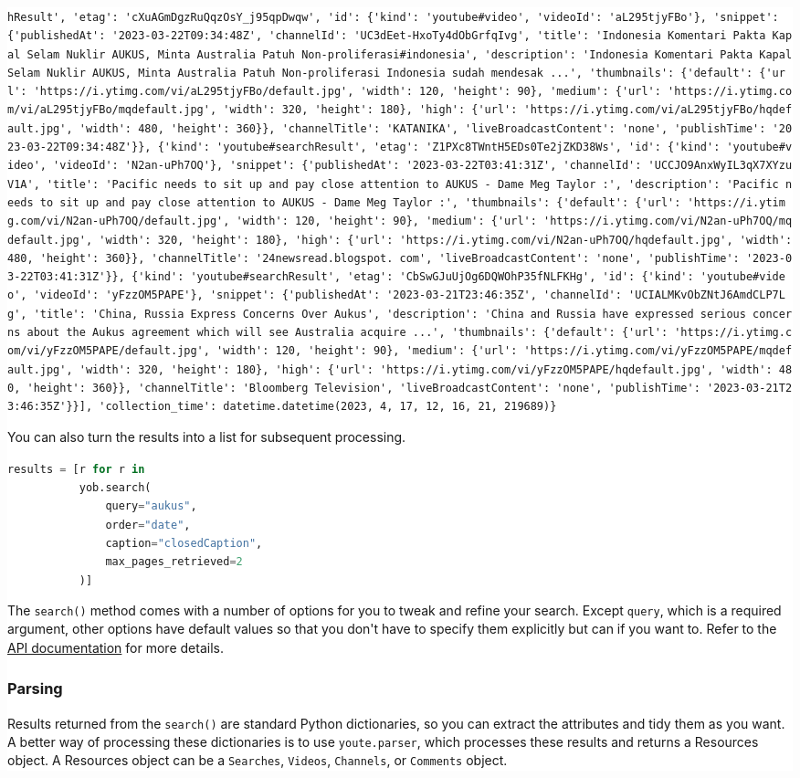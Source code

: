 ```pycon
hResult', 'etag': 'cXuAGmDgzRuQqzOsY_j95qpDwqw', 'id': {'kind': 'youtube#video', 'videoId': 'aL295tjyFBo'}, 'snippet': {'publishedAt': '2023-03-22T09:34:48Z', 'channelId': 'UC3dEet-HxoTy4dObGrfqIvg', 'title': 'Indonesia Komentari Pakta Kapal Selam Nuklir AUKUS, Minta Australia Patuh Non-proliferasi#indonesia', 'description': 'Indonesia Komentari Pakta Kapal Selam Nuklir AUKUS, Minta Australia Patuh Non-proliferasi Indonesia sudah mendesak ...', 'thumbnails': {'default': {'url': 'https://i.ytimg.com/vi/aL295tjyFBo/default.jpg', 'width': 120, 'height': 90}, 'medium': {'url': 'https://i.ytimg.com/vi/aL295tjyFBo/mqdefault.jpg', 'width': 320, 'height': 180}, 'high': {'url': 'https://i.ytimg.com/vi/aL295tjyFBo/hqdefault.jpg', 'width': 480, 'height': 360}}, 'channelTitle': 'KATANIKA', 'liveBroadcastContent': 'none', 'publishTime': '2023-03-22T09:34:48Z'}}, {'kind': 'youtube#searchResult', 'etag': 'Z1PXc8TWntH5EDs0Te2jZKD38Ws', 'id': {'kind': 'youtube#video', 'videoId': 'N2an-uPh7OQ'}, 'snippet': {'publishedAt': '2023-03-22T03:41:31Z', 'channelId': 'UCCJO9AnxWyIL3qX7XYzuV1A', 'title': 'Pacific needs to sit up and pay close attention to AUKUS - Dame Meg Taylor :', 'description': 'Pacific needs to sit up and pay close attention to AUKUS - Dame Meg Taylor :', 'thumbnails': {'default': {'url': 'https://i.ytimg.com/vi/N2an-uPh7OQ/default.jpg', 'width': 120, 'height': 90}, 'medium': {'url': 'https://i.ytimg.com/vi/N2an-uPh7OQ/mqdefault.jpg', 'width': 320, 'height': 180}, 'high': {'url': 'https://i.ytimg.com/vi/N2an-uPh7OQ/hqdefault.jpg', 'width': 480, 'height': 360}}, 'channelTitle': '24newsread.blogspot. com', 'liveBroadcastContent': 'none', 'publishTime': '2023-03-22T03:41:31Z'}}, {'kind': 'youtube#searchResult', 'etag': 'CbSwGJuUjOg6DQWOhP35fNLFKHg', 'id': {'kind': 'youtube#video', 'videoId': 'yFzzOM5PAPE'}, 'snippet': {'publishedAt': '2023-03-21T23:46:35Z', 'channelId': 'UCIALMKvObZNtJ6AmdCLP7Lg', 'title': 'China, Russia Express Concerns Over Aukus', 'description': 'China and Russia have expressed serious concerns about the Aukus agreement which will see Australia acquire ...', 'thumbnails': {'default': {'url': 'https://i.ytimg.com/vi/yFzzOM5PAPE/default.jpg', 'width': 120, 'height': 90}, 'medium': {'url': 'https://i.ytimg.com/vi/yFzzOM5PAPE/mqdefault.jpg', 'width': 320, 'height': 180}, 'high': {'url': 'https://i.ytimg.com/vi/yFzzOM5PAPE/hqdefault.jpg', 'width': 480, 'height': 360}}, 'channelTitle': 'Bloomberg Television', 'liveBroadcastContent': 'none', 'publishTime': '2023-03-21T23:46:35Z'}}], 'collection_time': datetime.datetime(2023, 4, 17, 12, 16, 21, 219689)}
```

You can also turn the results into a list for subsequent processing.

```python linenums="16" title="youtube.py"
results = [r for r in 
           yob.search(
               query="aukus", 
               order="date",
               caption="closedCaption",
               max_pages_retrieved=2
           )]
```

The `search()` method comes with a number of options for you to tweak and refine your search. Except `query`, which is a required argument, other options have default values so that you don't have to specify them explicitly but can if you want to. Refer to the [API documentation](reference.md#youte.collector.Youte.search) for more details.

### Parsing

Results returned from the `search()` are standard Python dictionaries, so you can extract the attributes and tidy them as you want. A better way of processing these dictionaries is to use `youte.parser`, which processes these results and returns a Resources object. A Resources object can be a `Searches`, `Videos`, `Channels`, or `Comments` object.
